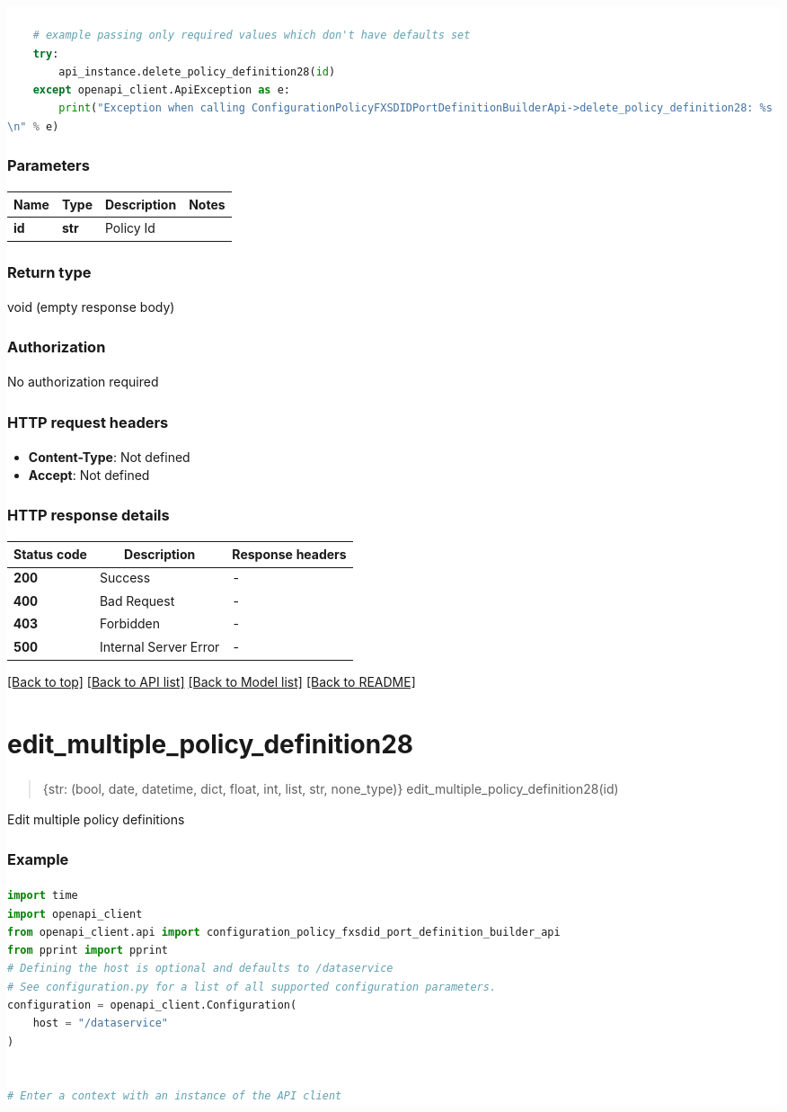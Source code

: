 ```python

    # example passing only required values which don't have defaults set
    try:
        api_instance.delete_policy_definition28(id)
    except openapi_client.ApiException as e:
        print("Exception when calling ConfigurationPolicyFXSDIDPortDefinitionBuilderApi->delete_policy_definition28: %s\n" % e)
```


### Parameters

Name | Type | Description  | Notes
------------- | ------------- | ------------- | -------------
 **id** | **str**| Policy Id |

### Return type

void (empty response body)

### Authorization

No authorization required

### HTTP request headers

 - **Content-Type**: Not defined
 - **Accept**: Not defined


### HTTP response details

| Status code | Description | Response headers |
|-------------|-------------|------------------|
**200** | Success |  -  |
**400** | Bad Request |  -  |
**403** | Forbidden |  -  |
**500** | Internal Server Error |  -  |

[[Back to top]](#) [[Back to API list]](../README.md#documentation-for-api-endpoints) [[Back to Model list]](../README.md#documentation-for-models) [[Back to README]](../README.md)

# **edit_multiple_policy_definition28**
> {str: (bool, date, datetime, dict, float, int, list, str, none_type)} edit_multiple_policy_definition28(id)



Edit multiple policy definitions

### Example


```python
import time
import openapi_client
from openapi_client.api import configuration_policy_fxsdid_port_definition_builder_api
from pprint import pprint
# Defining the host is optional and defaults to /dataservice
# See configuration.py for a list of all supported configuration parameters.
configuration = openapi_client.Configuration(
    host = "/dataservice"
)


# Enter a context with an instance of the API client
```